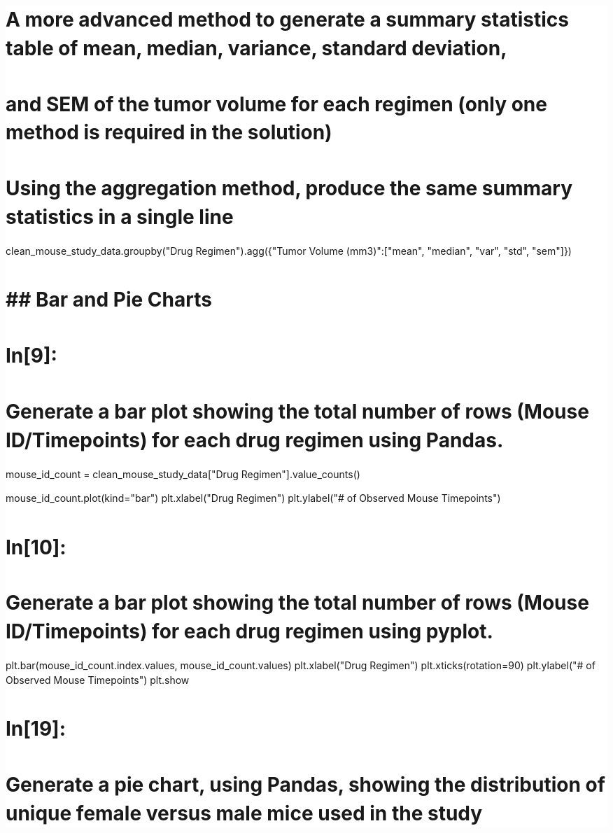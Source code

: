 # A more advanced method to generate a summary statistics table of mean, median, variance, standard deviation,
# and SEM of the tumor volume for each regimen (only one method is required in the solution)

# Using the aggregation method, produce the same summary statistics in a single line
clean_mouse_study_data.groupby("Drug Regimen").agg({"Tumor Volume (mm3)":["mean", "median", "var", "std", "sem"]})


# ## Bar and Pie Charts

# In[9]:


# Generate a bar plot showing the total number of rows (Mouse ID/Timepoints) for each drug regimen using Pandas.
mouse_id_count = clean_mouse_study_data["Drug Regimen"].value_counts()

mouse_id_count.plot(kind="bar")
plt.xlabel("Drug Regimen")
plt.ylabel("# of Observed Mouse Timepoints")


# In[10]:


# Generate a bar plot showing the total number of rows (Mouse ID/Timepoints) for each drug regimen using pyplot.
plt.bar(mouse_id_count.index.values, mouse_id_count.values)
plt.xlabel("Drug Regimen")
plt.xticks(rotation=90)
plt.ylabel("# of Observed Mouse Timepoints")
plt.show


# In[19]:


# Generate a pie chart, using Pandas, showing the distribution of unique female versus male mice used in the study
